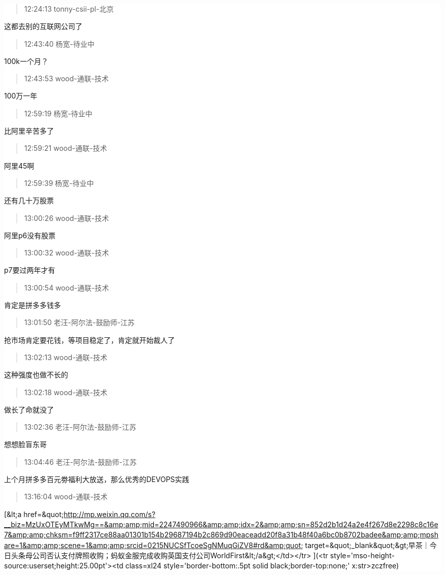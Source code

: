 > 12:24:13  tonny-csii-pl-北京  
   
这都去别的互联网公司了  
   
> 12:43:40  杨宽-待业中  
   
100k一个月？  
   
> 12:43:53  wood-通联-技术  
   
100万一年  
   
> 12:59:19  杨宽-待业中  
   
比阿里辛苦多了  
   
> 12:59:21  wood-通联-技术  
   
阿里45啊  
   
> 12:59:39  杨宽-待业中  
   
还有几十万股票  
   
> 13:00:26  wood-通联-技术  
   
阿里p6没有股票  
   
> 13:00:32  wood-通联-技术  
   
p7要过两年才有  
   
> 13:00:54  wood-通联-技术  
   
肯定是拼多多钱多  
   
> 13:01:50  老汪-阿尔法-鼓励师-江苏  
   
抢市场肯定要花钱，等项目稳定了，肯定就开始裁人了  
   
> 13:02:13  wood-通联-技术  
   
这种强度也做不长的  
   
> 13:02:18  wood-通联-技术  
   
做长了命就没了  
   
> 13:02:36  老汪-阿尔法-鼓励师-江苏  
   
想想脸盲东哥  
   
> 13:04:46  老汪-阿尔法-鼓励师-江苏  
   
上个月拼多多百元劵福利大放送，那么优秀的DEVOPS实践  
   
> 13:16:04  wood-通联-技术  
   
[&amp;lt;a href=&amp;quot;http://mp.weixin.qq.com/s?__biz=MzUxOTEyMTkwMg==&amp;amp;mid=2247490966&amp;amp;idx=2&amp;amp;sn=852d2b1d24a2e4f267d8e2298c8c16e7&amp;amp;chksm=f9ff2317ce88aa01301b154b29687194b2c869d90eaceadd20f8a31b48f40a6bc0b8702badee&amp;amp;mpshare=1&amp;amp;scene=1&amp;amp;srcid=0215NUCSfTcoeSgNMuqGiZV8#rd&amp;quot; target=&amp;quot;_blank&amp;quot;&amp;gt;早茶｜今日头条母公司否认支付牌照收购；蚂蚁金服完成收购英国支付公司WorldFirst&amp;lt;/a&amp;gt;&lt;/td&gt;&lt;/tr&gt;
](&lt;tr style='mso-height-source:userset;height:25.00pt'&gt;&lt;td class=xl24  style='border-bottom:.5pt solid black;border-top:none;' x:str&gt;zczfree)  
   